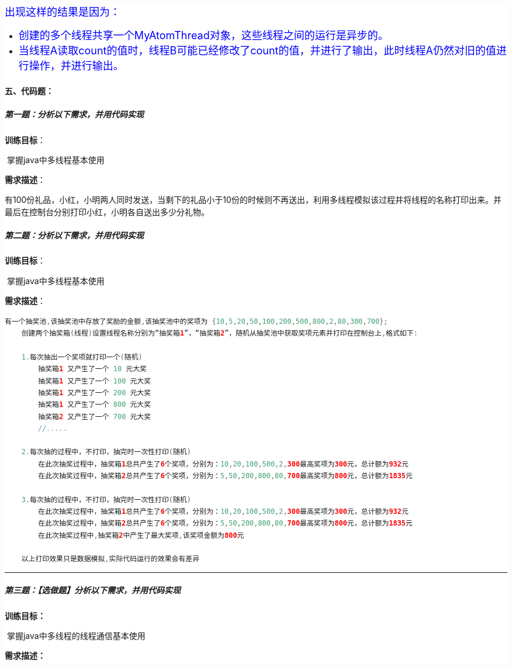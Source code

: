 <font color=blue size=4>出现这样的结果是因为：</font>

+ <font color=blue size=4>创建的多个线程共享一个MyAtomThread对象，这些线程之间的运行是异步的。</font>
+ <font color=blue size=4>当线程A读取count的值时，线程B可能已经修改了count的值，并进行了输出，此时线程A仍然对旧的值进行操作，并进行输出。</font>

#### 五、代码题：

##### 第一题：分析以下需求，并用代码实现

**训练目标**：

​	掌握java中多线程基本使用

**需求描述**：

​	有100份礼品，小红，小明两人同时发送，当剩下的礼品小于10份的时候则不再送出，利用多线程模拟该过程并将线程的名称打印出来。并最后在控制台分别打印小红，小明各自送出多少分礼物。

##### 第二题：分析以下需求，并用代码实现

**训练目标**：

​	掌握java中多线程基本使用

**需求描述**：

```java
有一个抽奖池,该抽奖池中存放了奖励的金额,该抽奖池中的奖项为 {10,5,20,50,100,200,500,800,2,80,300,700}; 
	创建两个抽奖箱(线程)设置线程名称分别为“抽奖箱1”，“抽奖箱2”，随机从抽奖池中获取奖项元素并打印在控制台上,格式如下:
	
	1.每次抽出一个奖项就打印一个(随机)
		抽奖箱1 又产生了一个 10 元大奖
		抽奖箱1 又产生了一个 100 元大奖
		抽奖箱1 又产生了一个 200 元大奖
		抽奖箱1 又产生了一个 800 元大奖	
		抽奖箱2 又产生了一个 700 元大奖			
		//.....

	2.每次抽的过程中，不打印，抽完时一次性打印(随机)
		在此次抽奖过程中，抽奖箱1总共产生了6个奖项，分别为：10,20,100,500,2,300最高奖项为300元，总计额为932元
		在此次抽奖过程中，抽奖箱2总共产生了6个奖项，分别为：5,50,200,800,80,700最高奖项为800元，总计额为1835元

	3.每次抽的过程中，不打印，抽完时一次性打印(随机)
		在此次抽奖过程中，抽奖箱1总共产生了6个奖项，分别为：10,20,100,500,2,300最高奖项为300元，总计额为932元
		在此次抽奖过程中，抽奖箱2总共产生了6个奖项，分别为：5,50,200,800,80,700最高奖项为800元，总计额为1835元
		在此次抽奖过程中,抽奖箱2中产生了最大奖项,该奖项金额为800元
		
	以上打印效果只是数据模拟,实际代码运行的效果会有差异
```

------

##### 第三题：【选做题】分析以下需求，并用代码实现

**训练目标：**

​	掌握java中多线程的线程通信基本使用

**需求描述：**	 
